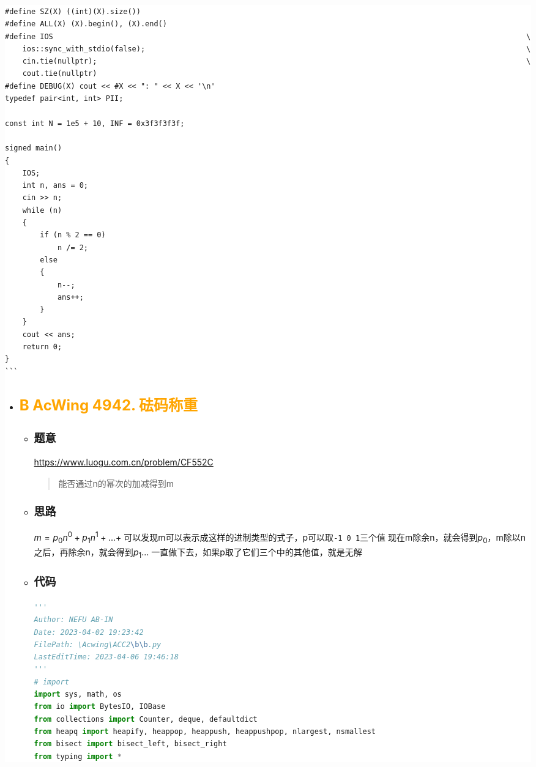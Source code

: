    #define SZ(X) ((int)(X).size())
    #define ALL(X) (X).begin(), (X).end()
    #define IOS                                                                                                            \
        ios::sync_with_stdio(false);                                                                                       \
        cin.tie(nullptr);                                                                                                  \
        cout.tie(nullptr)
    #define DEBUG(X) cout << #X << ": " << X << '\n'
    typedef pair<int, int> PII;

    const int N = 1e5 + 10, INF = 0x3f3f3f3f;

    signed main()
    {
        IOS;
        int n, ans = 0;
        cin >> n;
        while (n)
        {
            if (n % 2 == 0)
                n /= 2;
            else
            {
                n--;
                ans++;
            }
        }
        cout << ans;
        return 0;
    }
    ```

* ## <font color=#FFA500 size=5>B	AcWing 4942. 砝码称重</font>

  * ### <font size=4 face=粗体>题意</font>

    https://www.luogu.com.cn/problem/CF552C
    >能否通过n的幂次的加减得到m

  * ### <font size=4 face=粗体>思路</font>

    $m = p_0n^0 + p_1n^1 + ... +$
    可以发现m可以表示成这样的进制类型的式子，p可以取`-1 0 1`三个值
    现在m除余n，就会得到$p_0$，m除以n之后，再除余n，就会得到$p_1$... 一直做下去，如果p取了它们三个中的其他值，就是无解


  * ### <font size=4 face=粗体>代码</font>

    ```python
    '''
    Author: NEFU AB-IN
    Date: 2023-04-02 19:23:42
    FilePath: \Acwing\ACC2\b\b.py
    LastEditTime: 2023-04-06 19:46:18
    '''
    # import
    import sys, math, os
    from io import BytesIO, IOBase
    from collections import Counter, deque, defaultdict
    from heapq import heapify, heappop, heappush, heappushpop, nlargest, nsmallest
    from bisect import bisect_left, bisect_right
    from typing import *
